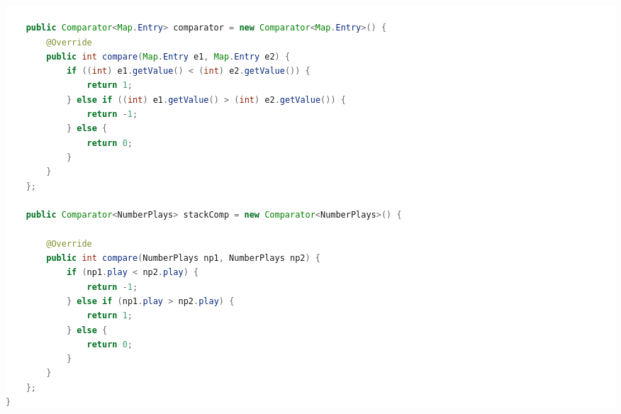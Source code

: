 ```java

    public Comparator<Map.Entry> comparator = new Comparator<Map.Entry>() {
        @Override
        public int compare(Map.Entry e1, Map.Entry e2) {
            if ((int) e1.getValue() < (int) e2.getValue()) {
                return 1;
            } else if ((int) e1.getValue() > (int) e2.getValue()) {
                return -1;
            } else {
                return 0;
            }
        }
    };

    public Comparator<NumberPlays> stackComp = new Comparator<NumberPlays>() {

        @Override
        public int compare(NumberPlays np1, NumberPlays np2) {
            if (np1.play < np2.play) {
                return -1;
            } else if (np1.play > np2.play) {
                return 1;
            } else {
                return 0;
            }
        }
    };
}
```
